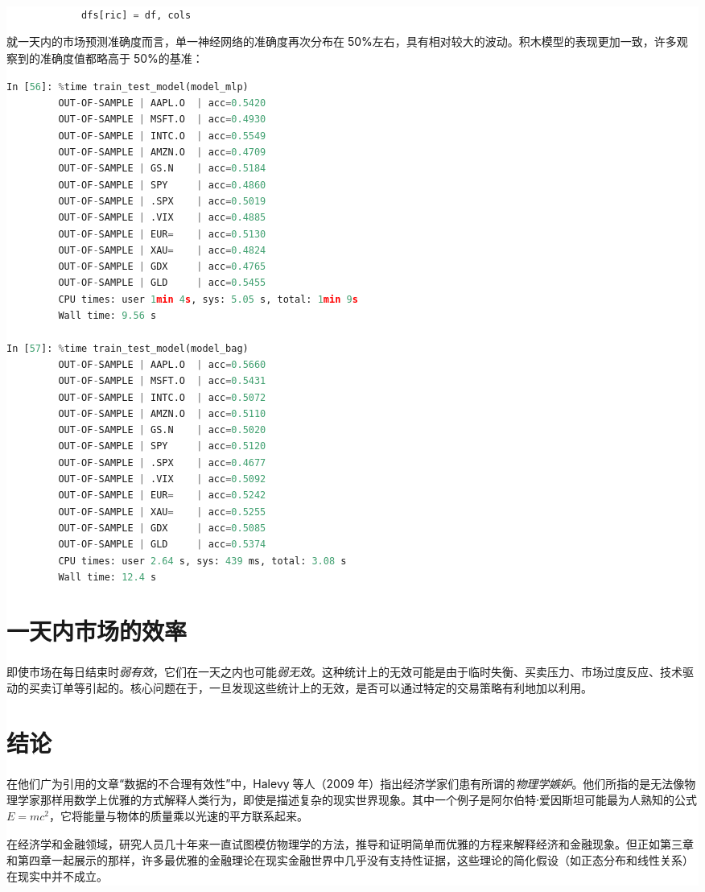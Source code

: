 ```py
             dfs[ric] = df, cols
```

就一天内的市场预测准确度而言，单一神经网络的准确度再次分布在 50%左右，具有相对较大的波动。积木模型的表现更加一致，许多观察到的准确度值都略高于 50%的基准：

```py
In [56]: %time train_test_model(model_mlp)
         OUT-OF-SAMPLE | AAPL.O  | acc=0.5420
         OUT-OF-SAMPLE | MSFT.O  | acc=0.4930
         OUT-OF-SAMPLE | INTC.O  | acc=0.5549
         OUT-OF-SAMPLE | AMZN.O  | acc=0.4709
         OUT-OF-SAMPLE | GS.N    | acc=0.5184
         OUT-OF-SAMPLE | SPY     | acc=0.4860
         OUT-OF-SAMPLE | .SPX    | acc=0.5019
         OUT-OF-SAMPLE | .VIX    | acc=0.4885
         OUT-OF-SAMPLE | EUR=    | acc=0.5130
         OUT-OF-SAMPLE | XAU=    | acc=0.4824
         OUT-OF-SAMPLE | GDX     | acc=0.4765
         OUT-OF-SAMPLE | GLD     | acc=0.5455
         CPU times: user 1min 4s, sys: 5.05 s, total: 1min 9s
         Wall time: 9.56 s

In [57]: %time train_test_model(model_bag)
         OUT-OF-SAMPLE | AAPL.O  | acc=0.5660
         OUT-OF-SAMPLE | MSFT.O  | acc=0.5431
         OUT-OF-SAMPLE | INTC.O  | acc=0.5072
         OUT-OF-SAMPLE | AMZN.O  | acc=0.5110
         OUT-OF-SAMPLE | GS.N    | acc=0.5020
         OUT-OF-SAMPLE | SPY     | acc=0.5120
         OUT-OF-SAMPLE | .SPX    | acc=0.4677
         OUT-OF-SAMPLE | .VIX    | acc=0.5092
         OUT-OF-SAMPLE | EUR=    | acc=0.5242
         OUT-OF-SAMPLE | XAU=    | acc=0.5255
         OUT-OF-SAMPLE | GDX     | acc=0.5085
         OUT-OF-SAMPLE | GLD     | acc=0.5374
         CPU times: user 2.64 s, sys: 439 ms, total: 3.08 s
         Wall time: 12.4 s
```

# 一天内市场的效率

即使市场在每日结束时*弱有效*，它们在一天之内也可能*弱无效*。这种统计上的无效可能是由于临时失衡、买卖压力、市场过度反应、技术驱动的买卖订单等引起的。核心问题在于，一旦发现这些统计上的无效，是否可以通过特定的交易策略有利地加以利用。

# 结论

在他们广为引用的文章“数据的不合理有效性”中，Halevy 等人（2009 年）指出经济学家们患有所谓的*物理学嫉妒*。他们所指的是无法像物理学家那样用数学上优雅的方式解释人类行为，即使是描述复杂的现实世界现象。其中一个例子是阿尔伯特·爱因斯坦可能最为人熟知的公式 <math alttext="upper E equals m c squared"><mrow><mi>E</mi> <mo>=</mo> <mi>m</mi> <msup><mi>c</mi> <mn>2</mn></msup></mrow></math>，它将能量与物体的质量乘以光速的平方联系起来。

在经济学和金融领域，研究人员几十年来一直试图模仿物理学的方法，推导和证明简单而优雅的方程来解释经济和金融现象。但正如第三章和第四章一起展示的那样，许多最优雅的金融理论在现实金融世界中几乎没有支持性证据，这些理论的简化假设（如正态分布和线性关系）在现实中并不成立。
